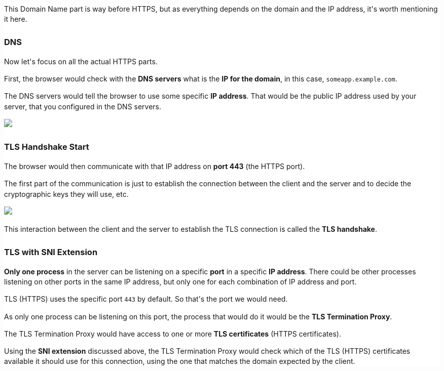 
This Domain Name part is way before HTTPS, but as everything depends on the domain and the IP address, it's worth mentioning it here.



### DNS


Now let's focus on all the actual HTTPS parts.


First, the browser would check with the **DNS servers** what is the **IP for the domain**, in this case, `someapp.example.com`.


The DNS servers would tell the browser to use some specific **IP address**. That would be the public IP address used by your server, that you configured in the DNS servers.


![](/img/deployment/https/https01.svg)


### TLS Handshake Start


The browser would then communicate with that IP address on **port 443** (the HTTPS port).


The first part of the communication is just to establish the connection between the client and the server and to decide the cryptographic keys they will use, etc.


![](/img/deployment/https/https02.svg)


This interaction between the client and the server to establish the TLS connection is called the **TLS handshake**.


### TLS with SNI Extension


**Only one process** in the server can be listening on a specific **port** in a specific **IP address**. There could be other processes listening on other ports in the same IP address, but only one for each combination of IP address and port.


TLS (HTTPS) uses the specific port `443` by default. So that's the port we would need.


As only one process can be listening on this port, the process that would do it would be the **TLS Termination Proxy**.


The TLS Termination Proxy would have access to one or more **TLS certificates** (HTTPS certificates).


Using the **SNI extension** discussed above, the TLS Termination Proxy would check which of the TLS (HTTPS) certificates available it should use for this connection, using the one that matches the domain expected by the client.

